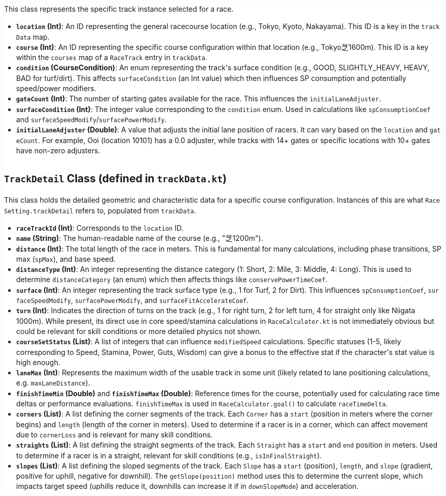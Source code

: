 This class represents the specific track instance selected for a race.

-   **`location` (Int)**: An ID representing the general racecourse location (e.g., Tokyo, Kyoto, Nakayama). This ID is a key in the `trackData` map.
-   **`course` (Int)**: An ID representing the specific course configuration within that location (e.g., Tokyo芝1600m). This ID is a key within the `courses` map of a `RaceTrack` entry in `trackData`.
-   **`condition` (CourseCondition)**: An enum representing the track's surface condition (e.g., GOOD, SLIGHTLY_HEAVY, HEAVY, BAD for turf/dirt). This affects `surfaceCondition` (an Int value) which then influences SP consumption and potentially speed/power modifiers.
-   **`gateCount` (Int)**: The number of starting gates available for the race. This influences the `initialLaneAdjuster`.
-   **`surfaceCondition` (Int)**: The integer value corresponding to the `condition` enum. Used in calculations like `spConsumptionCoef` and `surfaceSpeedModify`/`surfacePowerModify`.
-   **`initialLaneAdjuster` (Double)**: A value that adjusts the initial lane position of racers. It can vary based on the `location` and `gateCount`. For example, Ooi (location 10101) has a 0.0 adjuster, while tracks with 14+ gates or specific locations with 10+ gates have non-zero adjusters.

## `TrackDetail` Class (defined in `trackData.kt`)

This class holds the detailed geometric and characteristic data for a specific course configuration. Instances of this are what `RaceSetting.trackDetail` refers to, populated from `trackData`.

-   **`raceTrackId` (Int)**: Corresponds to the `location` ID.
-   **`name` (String)**: The human-readable name of the course (e.g., "芝1200m").
-   **`distance` (Int)**: The total length of the race in meters. This is fundamental for many calculations, including phase transitions, SP max (`spMax`), and base speed.
-   **`distanceType` (Int)**: An integer representing the distance category (1: Short, 2: Mile, 3: Middle, 4: Long). This is used to determine `distanceCategory` (an enum) which then affects things like `conservePowerTimeCoef`.
-   **`surface` (Int)**: An integer representing the track surface type (e.g., 1 for Turf, 2 for Dirt). This influences `spConsumptionCoef`, `surfaceSpeedModify`, `surfacePowerModify`, and `surfaceFitAccelerateCoef`.
-   **`turn` (Int)**: Indicates the direction of turns on the track (e.g., 1 for right turn, 2 for left turn, 4 for straight only like Niigata 1000m). While present, its direct use in core speed/stamina calculations in `RaceCalculator.kt` is not immediately obvious but could be relevant for skill conditions or more detailed physics not shown.
-   **`courseSetStatus` (List<Int>)**: A list of integers that can influence `modifiedSpeed` calculations. Specific statuses (1-5, likely corresponding to Speed, Stamina, Power, Guts, Wisdom) can give a bonus to the effective stat if the character's stat value is high enough.
-   **`laneMax` (Int)**: Represents the maximum width of the usable track in some unit (likely related to lane positioning calculations, e.g. `maxLaneDistance`).
-   **`finishTimeMin` (Double)** and **`finishTimeMax` (Double)**: Reference times for the course, potentially used for calculating race time deltas or performance evaluations. `finishTimeMax` is used in `RaceCalculator.goal()` to calculate `raceTimeDelta`.
-   **`corners` (List<Corner>)**: A list defining the corner segments of the track. Each `Corner` has a `start` (position in meters where the corner begins) and `length` (length of the corner in meters). Used to determine if a racer is in a corner, which can affect movement due to `cornerLoss` and is relevant for many skill conditions.
-   **`straights` (List<Straight>)**: A list defining the straight segments of the track. Each `Straight` has a `start` and `end` position in meters. Used to determine if a racer is in a straight, relevant for skill conditions (e.g., `isInFinalStraight`).
-   **`slopes` (List<Slope>)**: A list defining the sloped segments of the track. Each `Slope` has a `start` (position), `length`, and `slope` (gradient, positive for uphill, negative for downhill). The `getSlope(position)` method uses this to determine the current slope, which impacts target speed (uphills reduce it, downhills can increase it if in `downSlopeMode`) and acceleration.
